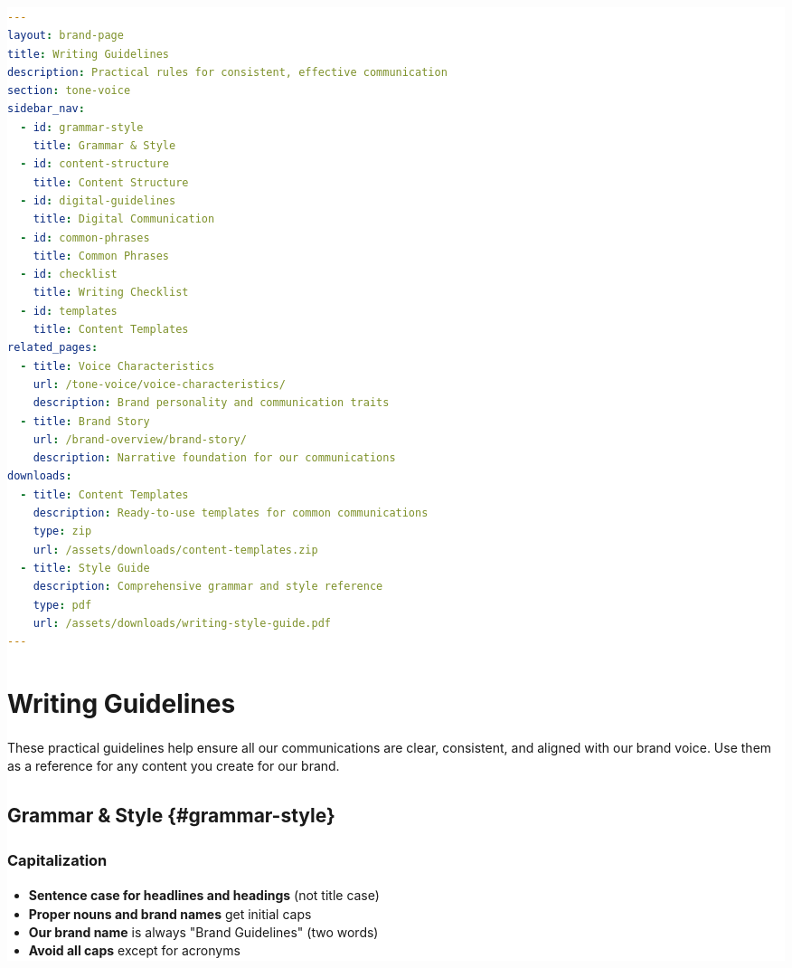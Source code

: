 ```yaml
---
layout: brand-page
title: Writing Guidelines
description: Practical rules for consistent, effective communication
section: tone-voice
sidebar_nav:
  - id: grammar-style
    title: Grammar & Style
  - id: content-structure
    title: Content Structure
  - id: digital-guidelines
    title: Digital Communication
  - id: common-phrases
    title: Common Phrases
  - id: checklist
    title: Writing Checklist
  - id: templates
    title: Content Templates
related_pages:
  - title: Voice Characteristics
    url: /tone-voice/voice-characteristics/
    description: Brand personality and communication traits
  - title: Brand Story
    url: /brand-overview/brand-story/
    description: Narrative foundation for our communications
downloads:
  - title: Content Templates
    description: Ready-to-use templates for common communications
    type: zip
    url: /assets/downloads/content-templates.zip
  - title: Style Guide
    description: Comprehensive grammar and style reference
    type: pdf
    url: /assets/downloads/writing-style-guide.pdf
---
```


# Writing Guidelines

These practical guidelines help ensure all our communications are clear, consistent, and aligned with our brand voice. Use them as a reference for any content you create for our brand.

## Grammar & Style {#grammar-style}

### Capitalization
- **Sentence case for headlines and headings** (not title case)
- **Proper nouns and brand names** get initial caps
- **Our brand name** is always "Brand Guidelines" (two words)
- **Avoid all caps** except for acronyms
